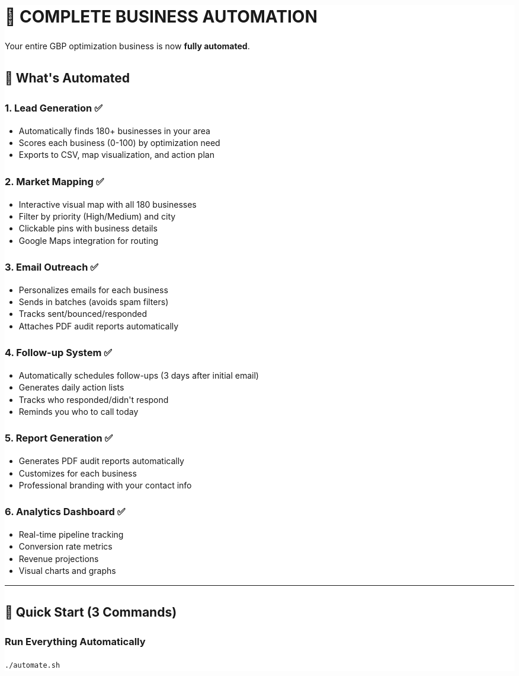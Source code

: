 # 🤖 COMPLETE BUSINESS AUTOMATION

Your entire GBP optimization business is now **fully automated**.

## 🎯 What's Automated

### 1. **Lead Generation** ✅
- Automatically finds 180+ businesses in your area
- Scores each business (0-100) by optimization need
- Exports to CSV, map visualization, and action plan

### 2. **Market Mapping** ✅
- Interactive visual map with all 180 businesses
- Filter by priority (High/Medium) and city
- Clickable pins with business details
- Google Maps integration for routing

### 3. **Email Outreach** ✅
- Personalizes emails for each business
- Sends in batches (avoids spam filters)
- Tracks sent/bounced/responded
- Attaches PDF audit reports automatically

### 4. **Follow-up System** ✅
- Automatically schedules follow-ups (3 days after initial email)
- Generates daily action lists
- Tracks who responded/didn't respond
- Reminds you who to call today

### 5. **Report Generation** ✅
- Generates PDF audit reports automatically
- Customizes for each business
- Professional branding with your contact info

### 6. **Analytics Dashboard** ✅
- Real-time pipeline tracking
- Conversion rate metrics
- Revenue projections
- Visual charts and graphs

---

## 🚀 Quick Start (3 Commands)

### Run Everything Automatically

```bash
./automate.sh
```
